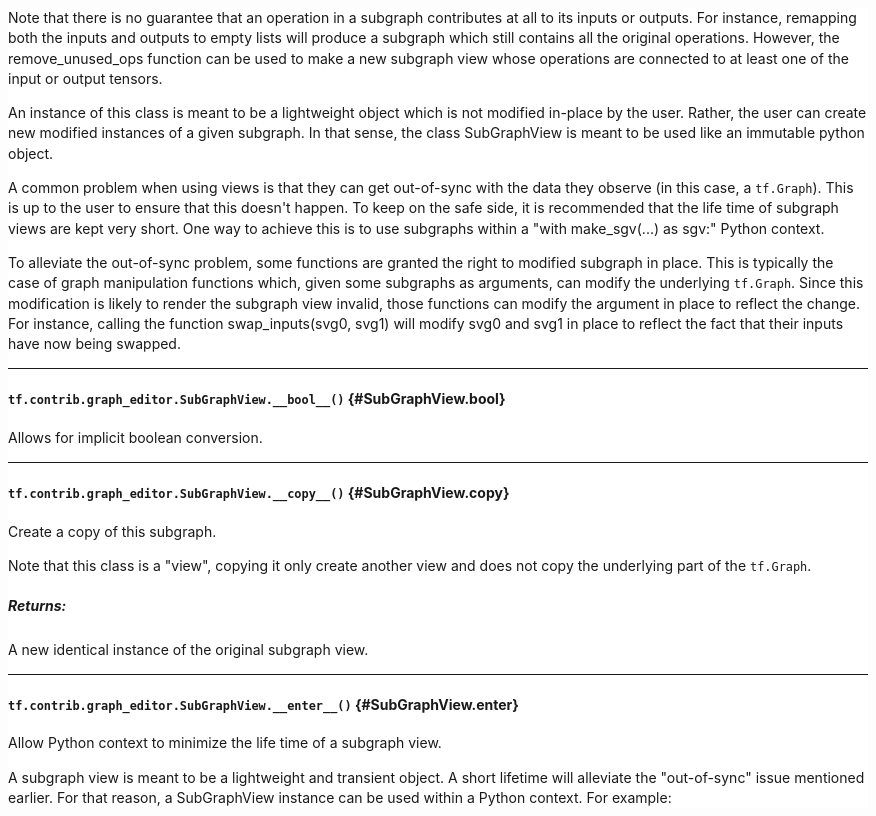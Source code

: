 Note that there is no guarantee that an operation in a subgraph contributes
at all to its inputs or outputs. For instance, remapping both the inputs and
outputs to empty lists will produce a subgraph which still contains all the
original operations. However, the remove_unused_ops function can be used to
make a new subgraph view whose operations are connected to at least one of
the input or output tensors.

An instance of this class is meant to be a lightweight object which is not
modified in-place by the user. Rather, the user can create new modified
instances of a given subgraph. In that sense, the class SubGraphView is meant
to be used like an immutable python object.

A common problem when using views is that they can get out-of-sync with the
data they observe (in this case, a `tf.Graph`). This is up to the user to
ensure that this doesn't happen. To keep on the safe side, it is recommended
that the life time of subgraph views are kept very short. One way to achieve
this is to use subgraphs within a "with make_sgv(...) as sgv:" Python context.

To alleviate the out-of-sync problem, some functions are granted the right to
modified subgraph in place. This is typically the case of graph manipulation
functions which, given some subgraphs as arguments, can modify the underlying
`tf.Graph`. Since this modification is likely to render the subgraph view
invalid, those functions can modify the argument in place to reflect the
change. For instance, calling the function swap_inputs(svg0, svg1) will modify
svg0 and svg1 in place to reflect the fact that their inputs have now being
swapped.
- - -

#### `tf.contrib.graph_editor.SubGraphView.__bool__()` {#SubGraphView.__bool__}

Allows for implicit boolean conversion.


- - -

#### `tf.contrib.graph_editor.SubGraphView.__copy__()` {#SubGraphView.__copy__}

Create a copy of this subgraph.

Note that this class is a "view", copying it only create another view and
does not copy the underlying part of the `tf.Graph`.

##### Returns:

  A new identical instance of the original subgraph view.


- - -

#### `tf.contrib.graph_editor.SubGraphView.__enter__()` {#SubGraphView.__enter__}

Allow Python context to minimize the life time of a subgraph view.

A subgraph view is meant to be a lightweight and transient object. A short
lifetime will alleviate the "out-of-sync" issue mentioned earlier. For that
reason, a SubGraphView instance can be used within a Python context. For
example:
